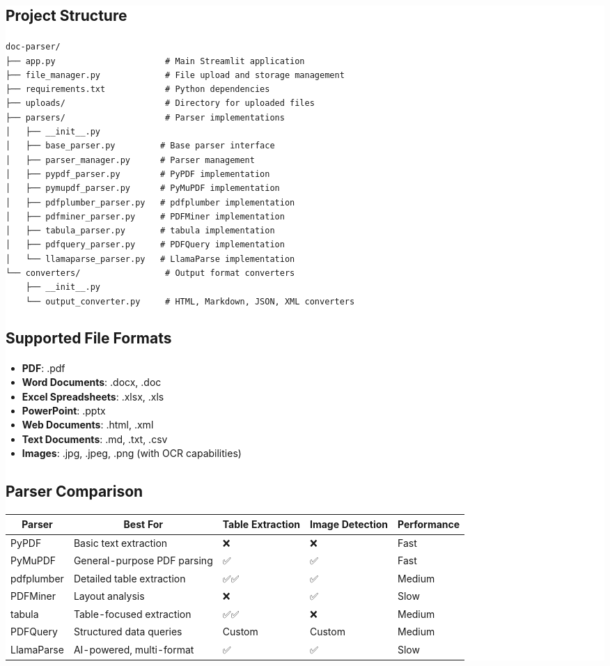 ## Project Structure

```
doc-parser/
├── app.py                      # Main Streamlit application
├── file_manager.py             # File upload and storage management
├── requirements.txt            # Python dependencies
├── uploads/                    # Directory for uploaded files
├── parsers/                    # Parser implementations
│   ├── __init__.py
│   ├── base_parser.py         # Base parser interface
│   ├── parser_manager.py      # Parser management
│   ├── pypdf_parser.py        # PyPDF implementation
│   ├── pymupdf_parser.py      # PyMuPDF implementation
│   ├── pdfplumber_parser.py   # pdfplumber implementation
│   ├── pdfminer_parser.py     # PDFMiner implementation
│   ├── tabula_parser.py       # tabula implementation
│   ├── pdfquery_parser.py     # PDFQuery implementation
│   └── llamaparse_parser.py   # LlamaParse implementation
└── converters/                 # Output format converters
    ├── __init__.py
    └── output_converter.py     # HTML, Markdown, JSON, XML converters
```

## Supported File Formats

- **PDF**: .pdf
- **Word Documents**: .docx, .doc
- **Excel Spreadsheets**: .xlsx, .xls
- **PowerPoint**: .pptx
- **Web Documents**: .html, .xml
- **Text Documents**: .md, .txt, .csv
- **Images**: .jpg, .jpeg, .png (with OCR capabilities)

## Parser Comparison

| Parser | Best For | Table Extraction | Image Detection | Performance |
|--------|----------|------------------|-----------------|-------------|
| PyPDF | Basic text extraction | ❌ | ❌ | Fast |
| PyMuPDF | General-purpose PDF parsing | ✅ | ✅ | Fast |
| pdfplumber | Detailed table extraction | ✅✅ | ✅ | Medium |
| PDFMiner | Layout analysis | ❌ | ✅ | Slow |
| tabula | Table-focused extraction | ✅✅ | ❌ | Medium |
| PDFQuery | Structured data queries | Custom | Custom | Medium |
| LlamaParse | AI-powered, multi-format | ✅ | ✅ | Slow |
